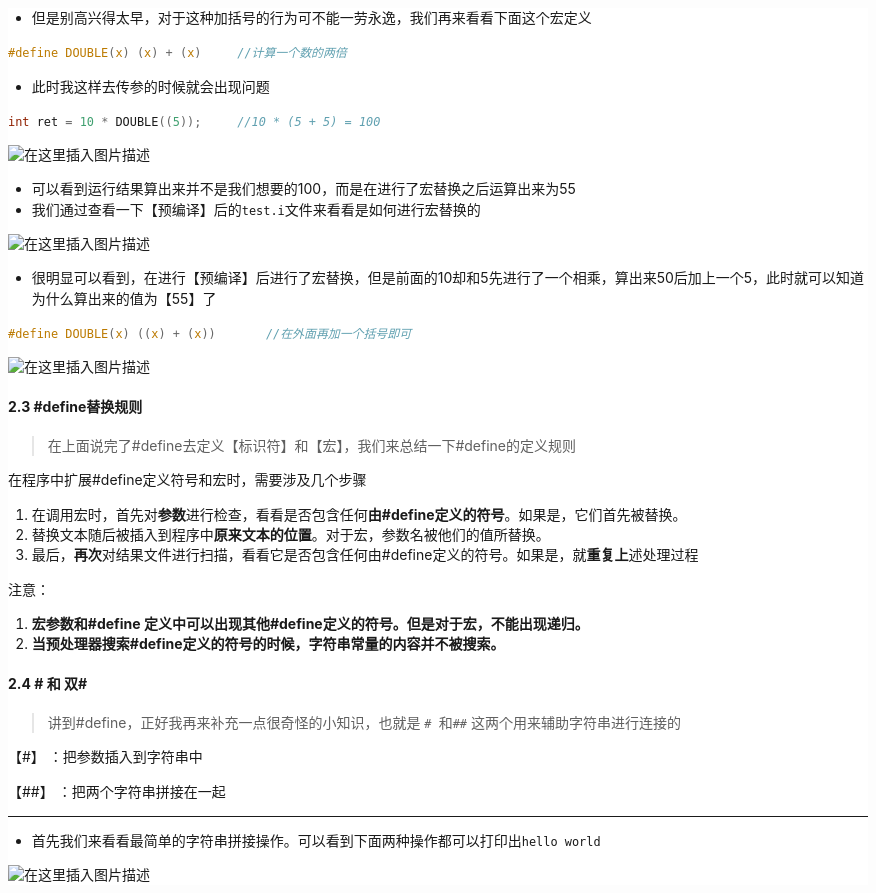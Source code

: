 
- 但是别高兴得太早，对于这种加括号的行为可不能一劳永逸，我们再来看看下面这个宏定义

```c
#define DOUBLE(x) (x) + (x)		//计算一个数的两倍
```

- 此时我这样去传参的时候就会出现问题

```c
int ret = 10 * DOUBLE((5));		//10 * (5 + 5) = 100
```

![在这里插入图片描述](https://img-blog.csdnimg.cn/3396472f2c5c441696d7014813182110.png)


- 可以看到运行结果算出来并不是我们想要的100，而是在进行了宏替换之后运算出来为55
- 我们通过查看一下【预编译】后的`test.i`文件来看看是如何进行宏替换的

![在这里插入图片描述](https://img-blog.csdnimg.cn/27e4c7563cbe45c79ae045015d3adda0.png)


- 很明显可以看到，在进行【预编译】后进行了宏替换，但是前面的10却和5先进行了一个相乘，算出来50后加上一个5，此时就可以知道为什么算出来的值为【55】了

```c
#define DOUBLE(x) ((x) + (x))		//在外面再加一个括号即可
```

![在这里插入图片描述](https://img-blog.csdnimg.cn/2547ea8e9f01441b9aeb0c8234b338e1.png)




#### 2.3 #define替换规则

> 在上面说完了#define去定义【标识符】和【宏】，我们来总结一下#define的定义规则

在程序中扩展#define定义符号和宏时，需要涉及几个步骤

1. 在调用宏时，首先对**参数**进行检查，看看是否包含任何**由#define定义的符号**。如果是，它们首先被替换。
2. 替换文本随后被插入到程序中**原来文本的位置**。对于宏，参数名被他们的值所替换。
3. 最后，**再次**对结果文件进行扫描，看看它是否包含任何由#define定义的符号。如果是，就**重复上**述处理过程

注意：

1. **宏参数和#define 定义中可以出现其他#define定义的符号。但是对于宏，不能出现递归。**
2. **当预处理器搜索#define定义的符号的时候，字符串常量的内容并不被搜索。**

#### 2.4 # 和 双#

> 讲到#define，正好我再来补充一点很奇怪的小知识，也就是 `# `和`##` 这两个用来辅助字符串进行连接的

【#】 ：把参数插入到字符串中

【##】 ：把两个字符串拼接在一起

------

- 首先我们来看看最简单的字符串拼接操作。可以看到下面两种操作都可以打印出`hello world`


![在这里插入图片描述](https://img-blog.csdnimg.cn/f30a254bdd334bd49a02a09458d0ad26.png)
